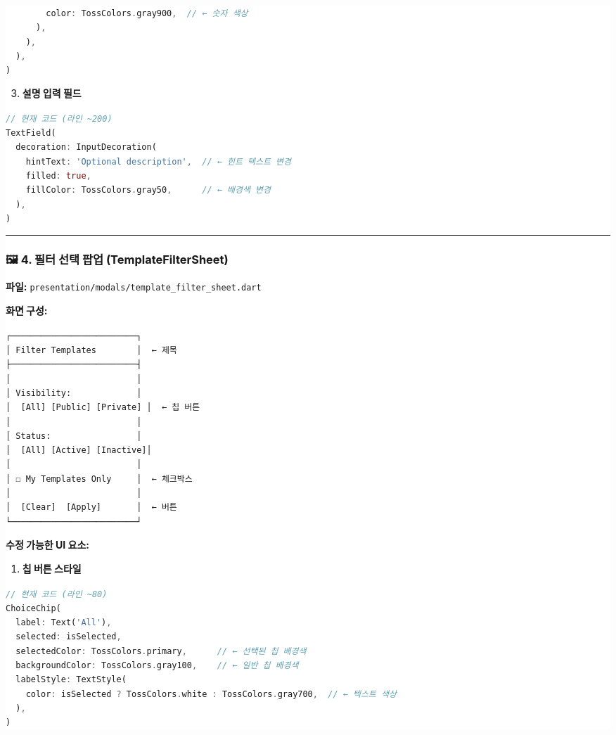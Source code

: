 ```dart
        color: TossColors.gray900,  // ← 숫자 색상
      ),
    ),
  ),
)
```

3. **설명 입력 필드**
```dart
// 현재 코드 (라인 ~200)
TextField(
  decoration: InputDecoration(
    hintText: 'Optional description',  // ← 힌트 텍스트 변경
    filled: true,
    fillColor: TossColors.gray50,      // ← 배경색 변경
  ),
)
```

---

### 🖼️ 4. 필터 선택 팝업 (TemplateFilterSheet)

**파일:** `presentation/modals/template_filter_sheet.dart`

**화면 구성:**
```
┌─────────────────────────┐
│ Filter Templates        │  ← 제목
├─────────────────────────┤
│                         │
│ Visibility:             │
│  [All] [Public] [Private] │  ← 칩 버튼
│                         │
│ Status:                 │
│  [All] [Active] [Inactive]│
│                         │
│ ☐ My Templates Only     │  ← 체크박스
│                         │
│  [Clear]  [Apply]       │  ← 버튼
└─────────────────────────┘
```

**수정 가능한 UI 요소:**

1. **칩 버튼 스타일**
```dart
// 현재 코드 (라인 ~80)
ChoiceChip(
  label: Text('All'),
  selected: isSelected,
  selectedColor: TossColors.primary,      // ← 선택된 칩 배경색
  backgroundColor: TossColors.gray100,    // ← 일반 칩 배경색
  labelStyle: TextStyle(
    color: isSelected ? TossColors.white : TossColors.gray700,  // ← 텍스트 색상
  ),
)
```
